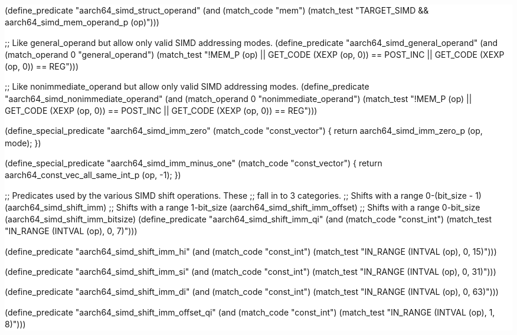 (define_predicate "aarch64_simd_struct_operand"
  (and (match_code "mem")
       (match_test "TARGET_SIMD && aarch64_simd_mem_operand_p (op)")))

;; Like general_operand but allow only valid SIMD addressing modes.
(define_predicate "aarch64_simd_general_operand"
  (and (match_operand 0 "general_operand")
       (match_test "!MEM_P (op)
		    || GET_CODE (XEXP (op, 0)) == POST_INC
		    || GET_CODE (XEXP (op, 0)) == REG")))

;; Like nonimmediate_operand but allow only valid SIMD addressing modes.
(define_predicate "aarch64_simd_nonimmediate_operand"
  (and (match_operand 0 "nonimmediate_operand")
       (match_test "!MEM_P (op)
		    || GET_CODE (XEXP (op, 0)) == POST_INC
		    || GET_CODE (XEXP (op, 0)) == REG")))

(define_special_predicate "aarch64_simd_imm_zero"
  (match_code "const_vector")
{
  return aarch64_simd_imm_zero_p (op, mode);
})

(define_special_predicate "aarch64_simd_imm_minus_one"
  (match_code "const_vector")
{
  return aarch64_const_vec_all_same_int_p (op, -1);
})

;; Predicates used by the various SIMD shift operations.  These
;; fall in to 3 categories.
;;   Shifts with a range 0-(bit_size - 1) (aarch64_simd_shift_imm)
;;   Shifts with a range 1-bit_size (aarch64_simd_shift_imm_offset)
;;   Shifts with a range 0-bit_size (aarch64_simd_shift_imm_bitsize)
(define_predicate "aarch64_simd_shift_imm_qi"
  (and (match_code "const_int")
       (match_test "IN_RANGE (INTVAL (op), 0, 7)")))

(define_predicate "aarch64_simd_shift_imm_hi"
  (and (match_code "const_int")
       (match_test "IN_RANGE (INTVAL (op), 0, 15)")))

(define_predicate "aarch64_simd_shift_imm_si"
  (and (match_code "const_int")
       (match_test "IN_RANGE (INTVAL (op), 0, 31)")))

(define_predicate "aarch64_simd_shift_imm_di"
  (and (match_code "const_int")
       (match_test "IN_RANGE (INTVAL (op), 0, 63)")))

(define_predicate "aarch64_simd_shift_imm_offset_qi"
  (and (match_code "const_int")
       (match_test "IN_RANGE (INTVAL (op), 1, 8)")))

